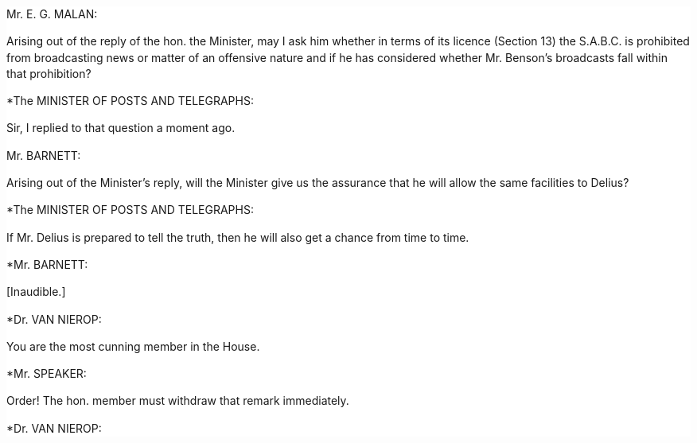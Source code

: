 <question by="#malan" to="#minister_of_posts_and_telegraphs">

<from>Mr. E. G. MALAN:</from>

<p>Arising out of the reply of the hon. the Minister, may I ask him whether in terms of its licence (Section 13) the S.A.B.C. is prohibited from broadcasting news or matter of an offensive nature and if he has considered whether Mr. Benson&#x2019;s broadcasts fall within that prohibition&#x003F;</p>

</question>

<answer by="#minister_of_posts_and_telegraphs" to="#malan">

<from>*The MINISTER OF POSTS AND TELEGRAPHS:</from>

<p>Sir, I replied to that question a moment ago.</p>

</answer>

<question by="#barnett" to="#minister_of_posts_and_telegraphs">

<from>Mr. BARNETT:</from>

<p>Arising out of the Minister&#x2019;s reply, will the Minister give us the assurance that he will allow the same facilities to Delius&#x003F;</p>

</question>

<answer by="#minister_of_posts_and_telegraphs" to="#barnett">

<from>*The MINISTER OF POSTS AND TELEGRAPHS:</from>

<p>If Mr. Delius is prepared to tell the truth, then he will also get a chance from time to time.</p>

</answer>

<question by="#barnett" to="#van_nierop">

<from>*Mr. BARNETT:</from>

<p>[Inaudible.]</p>

</question>

<answer by="#van_nierop" to="#barnett">

<from>*Dr. VAN NIEROP:</from>

<p>You are the most cunning member in the House.</p>

</answer>

<question by="#speaker" to="#van_nierop">

<from>*Mr. SPEAKER:</from>

<p>Order! The hon. member must withdraw that remark immediately.</p>

</question>

<answer by="#van_nierop" to="#speaker">

<from>*Dr. VAN NIEROP:</from>

